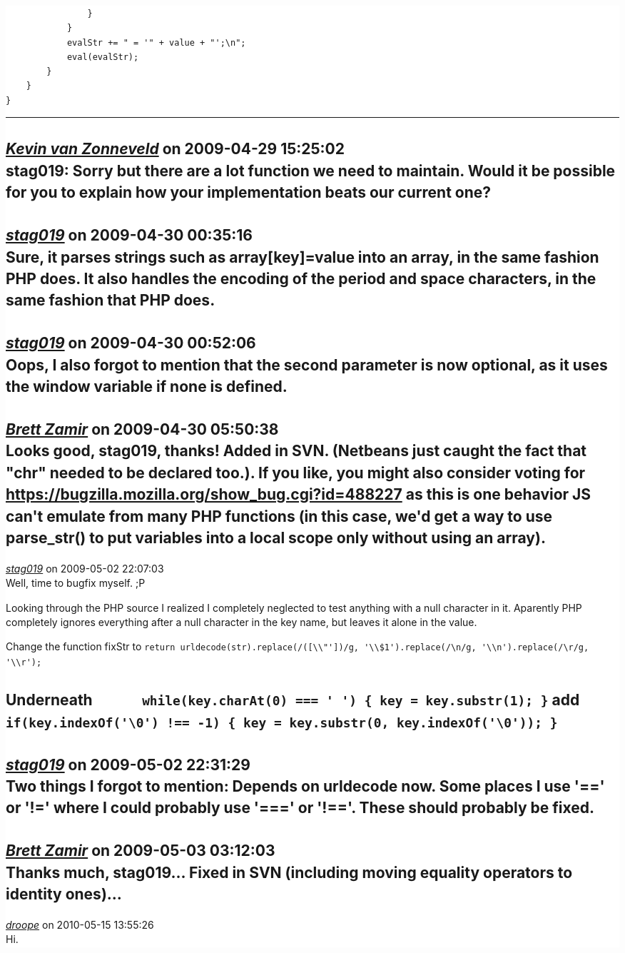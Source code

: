 ```
				}
			}
			evalStr += " = '" + value + "';\n";
			eval(evalStr);
		}
	}
}
```
---------------------------------------
*[Kevin van Zonneveld](http://kevin.vanzonneveld.net)* on 2009-04-29 15:25:02  
stag019: Sorry but there are a lot function we need to maintain. Would it be possible for you to explain how your implementation beats our current one?
---------------------------------------
*[stag019]()* on 2009-04-30 00:35:16  
Sure, it parses strings such as array[key]=value into an array, in the same fashion PHP does. It also handles the encoding of the period and space characters, in the same fashion that PHP does.
---------------------------------------
*[stag019]()* on 2009-04-30 00:52:06  
Oops, I also forgot to mention that the second parameter is now optional, as it uses the window variable if none is defined.
---------------------------------------
*[Brett Zamir](http://bahai-library.com)* on 2009-04-30 05:50:38  
Looks good, stag019, thanks! Added in SVN. (Netbeans just caught the fact that "chr" needed to be declared too.). If you like, you might also consider voting for https://bugzilla.mozilla.org/show_bug.cgi?id=488227 as this is one behavior JS can't emulate from many PHP functions (in this case, we'd get a way to use parse_str() to put variables into a local scope only without using an array).
---------------------------------------
*[stag019]()* on 2009-05-02 22:07:03  
Well, time to bugfix myself. ;P

Looking through the PHP source I realized I completely neglected to test anything with a null character in it. Aparently PHP completely ignores everything after a null character in the key name, but leaves it alone in the value.

Change the function fixStr to ```return urldecode(str).replace(/([\\"'])/g, '\\$1').replace(/\n/g, '\\n').replace(/\r/g, '\\r');```

Underneath ```		while(key.charAt(0) === ' ')
		{
			key = key.substr(1);
		}``` add ```		if(key.indexOf('\0') !== -1)
		{
			key = key.substr(0, key.indexOf('\0'));
		}```
---------------------------------------
*[stag019]()* on 2009-05-02 22:31:29  
Two things I forgot to mention:
Depends on urldecode now.
Some places I use '==' or '!=' where I could probably use '===' or '!=='. These should probably be fixed.
---------------------------------------
*[Brett Zamir](http://bahai-library.com)* on 2009-05-03 03:12:03  
Thanks much, stag019... Fixed in SVN (including moving equality operators to identity ones)...
---------------------------------------
*[droope](droope.wordpress.com)* on 2010-05-15 13:55:26  
Hi.
